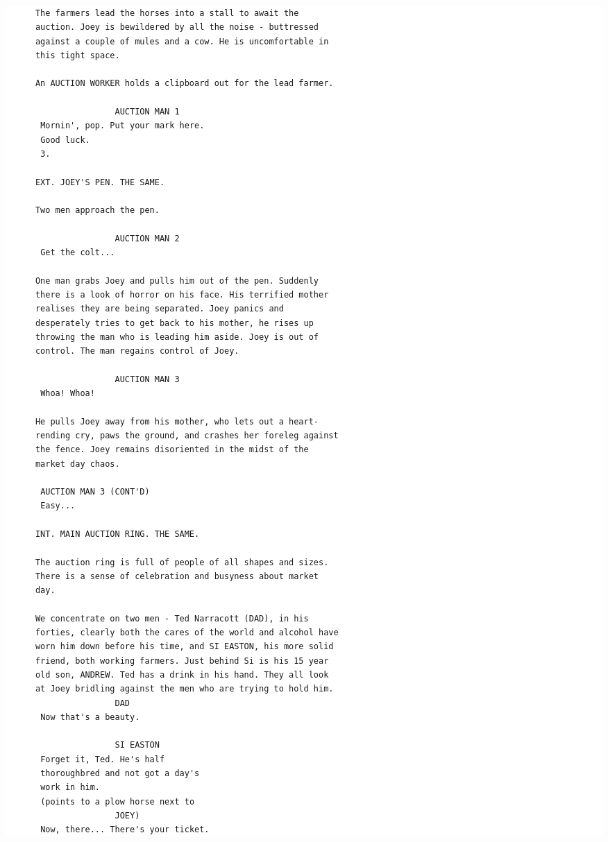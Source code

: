           The farmers lead the horses into a stall to await the
          auction. Joey is bewildered by all the noise - buttressed
          against a couple of mules and a cow. He is uncomfortable in
          this tight space.
                         
          An AUCTION WORKER holds a clipboard out for the lead farmer.
                         
                          AUCTION MAN 1
           Mornin', pop. Put your mark here.
           Good luck.
           3.
                         
          EXT. JOEY'S PEN. THE SAME.
                         
          Two men approach the pen.
                         
                          AUCTION MAN 2
           Get the colt...
                         
          One man grabs Joey and pulls him out of the pen. Suddenly
          there is a look of horror on his face. His terrified mother
          realises they are being separated. Joey panics and
          desperately tries to get back to his mother, he rises up
          throwing the man who is leading him aside. Joey is out of
          control. The man regains control of Joey.
                         
                          AUCTION MAN 3
           Whoa! Whoa!
                         
          He pulls Joey away from his mother, who lets out a heart-
          rending cry, paws the ground, and crashes her foreleg against
          the fence. Joey remains disoriented in the midst of the
          market day chaos.
                         
           AUCTION MAN 3 (CONT'D)
           Easy...
                         
          INT. MAIN AUCTION RING. THE SAME.
                         
          The auction ring is full of people of all shapes and sizes.
          There is a sense of celebration and busyness about market
          day.
                         
          We concentrate on two men - Ted Narracott (DAD), in his
          forties, clearly both the cares of the world and alcohol have
          worn him down before his time, and SI EASTON, his more solid
          friend, both working farmers. Just behind Si is his 15 year
          old son, ANDREW. Ted has a drink in his hand. They all look
          at Joey bridling against the men who are trying to hold him.
                          DAD
           Now that's a beauty.
                         
                          SI EASTON
           Forget it, Ted. He's half
           thoroughbred and not got a day's
           work in him.
           (points to a plow horse next to
                          JOEY)
           Now, there... There's your ticket.
                         